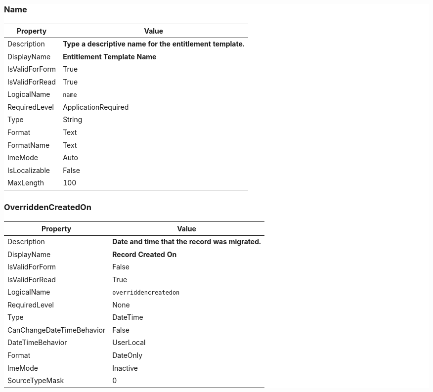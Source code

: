 ### <a name="BKMK_Name"></a> Name

|Property|Value|
|---|---|
|Description|**Type a descriptive name for the entitlement template.**|
|DisplayName|**Entitlement Template Name**|
|IsValidForForm|True|
|IsValidForRead|True|
|LogicalName|`name`|
|RequiredLevel|ApplicationRequired|
|Type|String|
|Format|Text|
|FormatName|Text|
|ImeMode|Auto|
|IsLocalizable|False|
|MaxLength|100|

### <a name="BKMK_OverriddenCreatedOn"></a> OverriddenCreatedOn

|Property|Value|
|---|---|
|Description|**Date and time that the record was migrated.**|
|DisplayName|**Record Created On**|
|IsValidForForm|False|
|IsValidForRead|True|
|LogicalName|`overriddencreatedon`|
|RequiredLevel|None|
|Type|DateTime|
|CanChangeDateTimeBehavior|False|
|DateTimeBehavior|UserLocal|
|Format|DateOnly|
|ImeMode|Inactive|
|SourceTypeMask|0|
